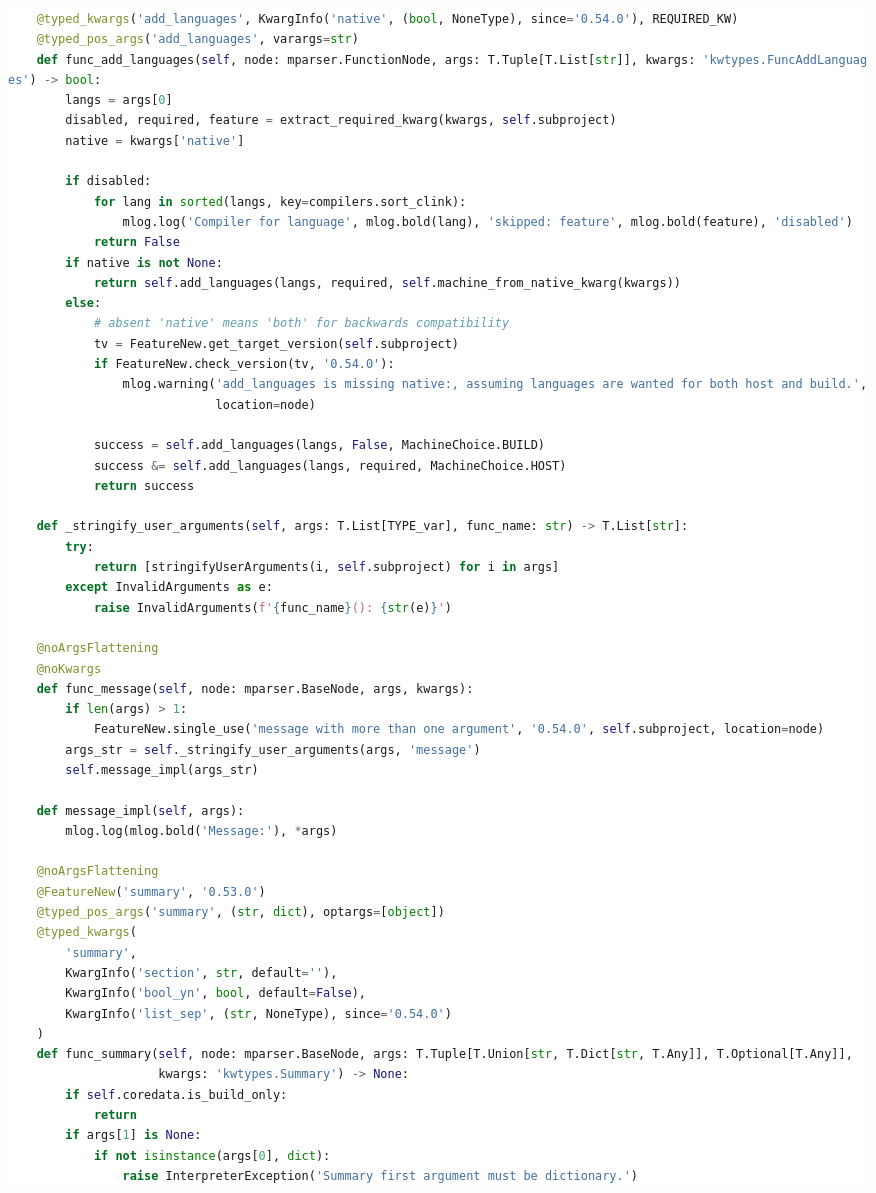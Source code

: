 ```python
    @typed_kwargs('add_languages', KwargInfo('native', (bool, NoneType), since='0.54.0'), REQUIRED_KW)
    @typed_pos_args('add_languages', varargs=str)
    def func_add_languages(self, node: mparser.FunctionNode, args: T.Tuple[T.List[str]], kwargs: 'kwtypes.FuncAddLanguages') -> bool:
        langs = args[0]
        disabled, required, feature = extract_required_kwarg(kwargs, self.subproject)
        native = kwargs['native']

        if disabled:
            for lang in sorted(langs, key=compilers.sort_clink):
                mlog.log('Compiler for language', mlog.bold(lang), 'skipped: feature', mlog.bold(feature), 'disabled')
            return False
        if native is not None:
            return self.add_languages(langs, required, self.machine_from_native_kwarg(kwargs))
        else:
            # absent 'native' means 'both' for backwards compatibility
            tv = FeatureNew.get_target_version(self.subproject)
            if FeatureNew.check_version(tv, '0.54.0'):
                mlog.warning('add_languages is missing native:, assuming languages are wanted for both host and build.',
                             location=node)

            success = self.add_languages(langs, False, MachineChoice.BUILD)
            success &= self.add_languages(langs, required, MachineChoice.HOST)
            return success

    def _stringify_user_arguments(self, args: T.List[TYPE_var], func_name: str) -> T.List[str]:
        try:
            return [stringifyUserArguments(i, self.subproject) for i in args]
        except InvalidArguments as e:
            raise InvalidArguments(f'{func_name}(): {str(e)}')

    @noArgsFlattening
    @noKwargs
    def func_message(self, node: mparser.BaseNode, args, kwargs):
        if len(args) > 1:
            FeatureNew.single_use('message with more than one argument', '0.54.0', self.subproject, location=node)
        args_str = self._stringify_user_arguments(args, 'message')
        self.message_impl(args_str)

    def message_impl(self, args):
        mlog.log(mlog.bold('Message:'), *args)

    @noArgsFlattening
    @FeatureNew('summary', '0.53.0')
    @typed_pos_args('summary', (str, dict), optargs=[object])
    @typed_kwargs(
        'summary',
        KwargInfo('section', str, default=''),
        KwargInfo('bool_yn', bool, default=False),
        KwargInfo('list_sep', (str, NoneType), since='0.54.0')
    )
    def func_summary(self, node: mparser.BaseNode, args: T.Tuple[T.Union[str, T.Dict[str, T.Any]], T.Optional[T.Any]],
                     kwargs: 'kwtypes.Summary') -> None:
        if self.coredata.is_build_only:
            return
        if args[1] is None:
            if not isinstance(args[0], dict):
                raise InterpreterException('Summary first argument must be dictionary.')
```